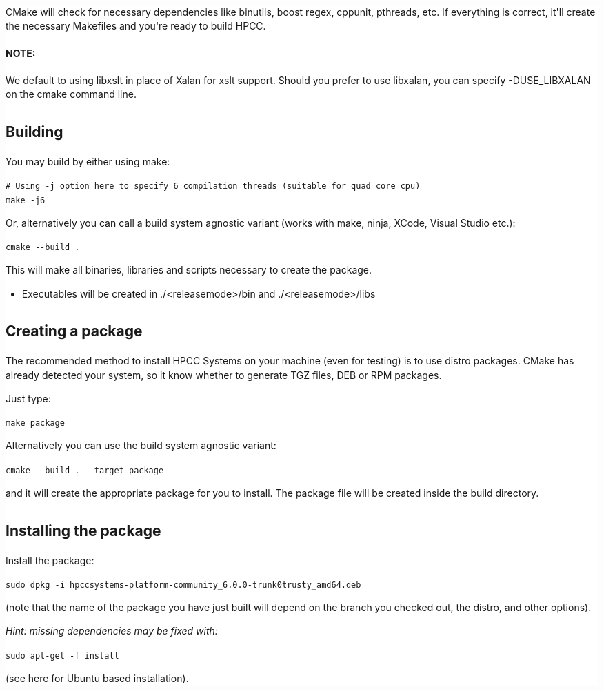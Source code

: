 CMake will check for necessary dependencies like binutils, boost regex, cppunit, pthreads, etc. If everything is correct, it'll create the necessary Makefiles and you're ready to build HPCC.

#### NOTE:
We default to using libxslt in place of Xalan for xslt support. Should you prefer to use libxalan, you can specify -DUSE_LIBXALAN on the cmake command line.

## Building

You may build by either using make:

    # Using -j option here to specify 6 compilation threads (suitable for quad core cpu)
    make -j6

Or, alternatively you can call a build system agnostic variant (works with make, ninja, XCode, Visual Studio etc.):

    cmake --build .

This will make all binaries, libraries and scripts necessary to create the package.

* Executables will be created in ./&lt;releasemode&gt;/bin and ./&lt;releasemode&gt;/libs

## Creating a package

The recommended method to install HPCC Systems on your machine (even for testing) is to use distro packages. CMake has already detected your system, so it know whether to generate TGZ files, DEB or RPM packages.

Just type:

    make package

Alternatively you can use the build system agnostic variant:

    cmake --build . --target package

and it will create the appropriate package for you to install. The package file will be created inside the build directory.

## Installing the package

Install the package:

    sudo dpkg -i hpccsystems-platform-community_6.0.0-trunk0trusty_amd64.deb

(note that the name of the package you have just built will depend on the branch you checked out, the distro, and other options).

*Hint: missing dependencies may be fixed with:*

    sudo apt-get -f install

(see [here](https://help.ubuntu.com/community/InstallingSoftware) for Ubuntu based installation).
